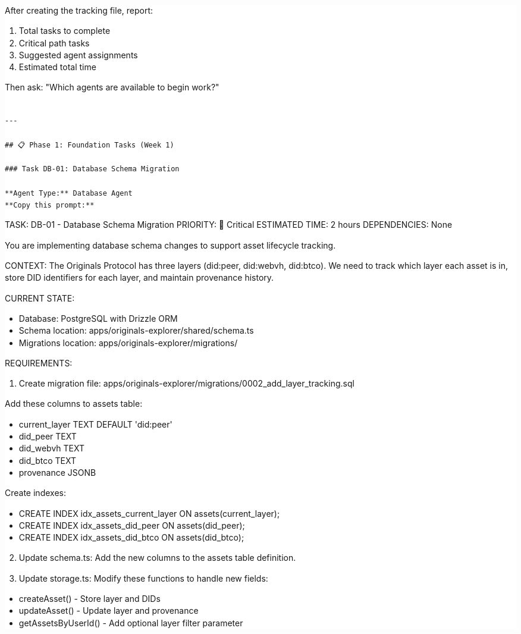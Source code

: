 After creating the tracking file, report:
1. Total tasks to complete
2. Critical path tasks
3. Suggested agent assignments
4. Estimated total time

Then ask: "Which agents are available to begin work?"
```

---

## 📋 Phase 1: Foundation Tasks (Week 1)

### Task DB-01: Database Schema Migration

**Agent Type:** Database Agent  
**Copy this prompt:**

```
TASK: DB-01 - Database Schema Migration
PRIORITY: 🔴 Critical
ESTIMATED TIME: 2 hours
DEPENDENCIES: None

You are implementing database schema changes to support asset lifecycle tracking.

CONTEXT:
The Originals Protocol has three layers (did:peer, did:webvh, did:btco). We need to track which layer each asset is in, store DID identifiers for each layer, and maintain provenance history.

CURRENT STATE:
- Database: PostgreSQL with Drizzle ORM
- Schema location: apps/originals-explorer/shared/schema.ts
- Migrations location: apps/originals-explorer/migrations/

REQUIREMENTS:

1. Create migration file: apps/originals-explorer/migrations/0002_add_layer_tracking.sql

Add these columns to assets table:
- current_layer TEXT DEFAULT 'did:peer'
- did_peer TEXT
- did_webvh TEXT
- did_btco TEXT
- provenance JSONB

Create indexes:
- CREATE INDEX idx_assets_current_layer ON assets(current_layer);
- CREATE INDEX idx_assets_did_peer ON assets(did_peer);
- CREATE INDEX idx_assets_did_btco ON assets(did_btco);

2. Update schema.ts:
Add the new columns to the assets table definition.

3. Update storage.ts:
Modify these functions to handle new fields:
- createAsset() - Store layer and DIDs
- updateAsset() - Update layer and provenance
- getAssetsByUserId() - Add optional layer filter parameter
